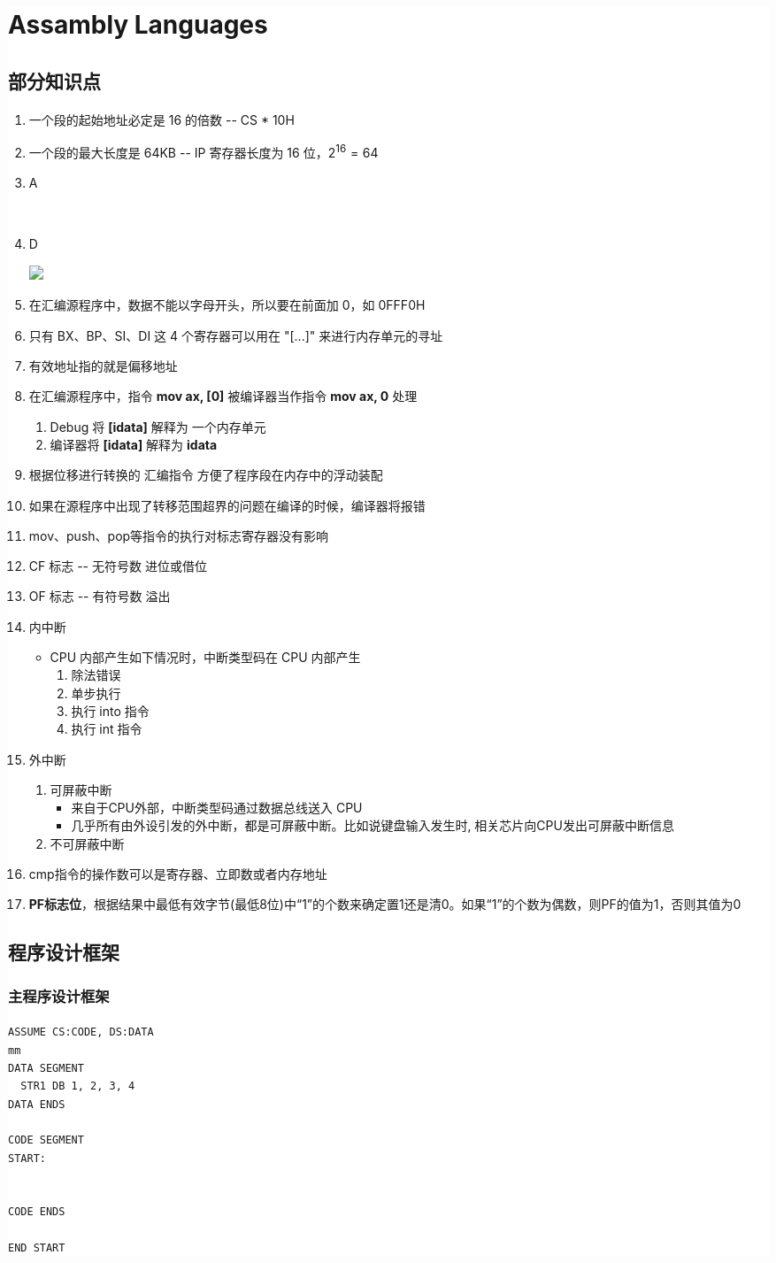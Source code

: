 # Assambly Languages

## 部分知识点

1. 一个段的起始地址必定是 16 的倍数 -- CS \* 10H
2. 一个段的最大长度是 64KB -- IP 寄存器长度为 16 位，$2^{16} = 64$
3.  A

    <figure><img src="https://bu.dusays.com/2023/04/18/643e9450302b8.png" alt=""><figcaption></figcaption></figure>
4.  D

    ![](https://bu.dusays.com/2023/07/06/64a6346fea27d.png)
5. 在汇编源程序中，数据不能以字母开头，所以要在前面加 0，如 0FFF0H
6. 只有 BX、BP、SI、DI 这 4 个寄存器可以用在 "\[...]" 来进行内存单元的寻址
7. 有效地址指的就是偏移地址
8. 在汇编源程序中，指令 **mov ax, \[0]** 被编译器当作指令 **mov ax, 0** 处理
   1. Debug 将 **\[idata]** 解释为 一个内存单元
   2. 编译器将 **\[idata]** 解释为 **idata**
9. 根据位移进行转换的 汇编指令 方便了程序段在内存中的浮动装配
10. 如果在源程序中出现了转移范围超界的问题在编译的时候，编译器将报错
11. mov、push、pop等指令的执行对标志寄存器没有影响
12. CF 标志 -- 无符号数 进位或借位
13. OF 标志 -- 有符号数 溢出
14. 内中断
    * CPU 内部产生如下情况时，中断类型码在 CPU 内部产生
      1. 除法错误
      2. 单步执行
      3. 执行 into 指令
      4. 执行 int 指令
15. 外中断
    1. 可屏蔽中断
       * 来自于CPU外部，中断类型码通过数据总线送入 CPU
       * 几乎所有由外设引发的外中断，都是可屏蔽中断。比如说键盘输入发生时, 相关芯片向CPU发出可屏蔽中断信息
    2. 不可屏蔽中断
16. cmp指令的操作数可以是寄存器、立即数或者内存地址
17. **PF标志位**，根据结果中最低有效字节(最低8位)中“1”的个数来确定置1还是清0。如果“1”的个数为偶数，则PF的值为1，否则其值为0

## 程序设计框架

### 主程序设计框架

```armasm
ASSUME CS:CODE, DS:DATA
mm
DATA SEGMENT
  STR1 DB 1, 2, 3, 4
DATA ENDS

CODE SEGMENT
START:


CODE ENDS

END START
```
